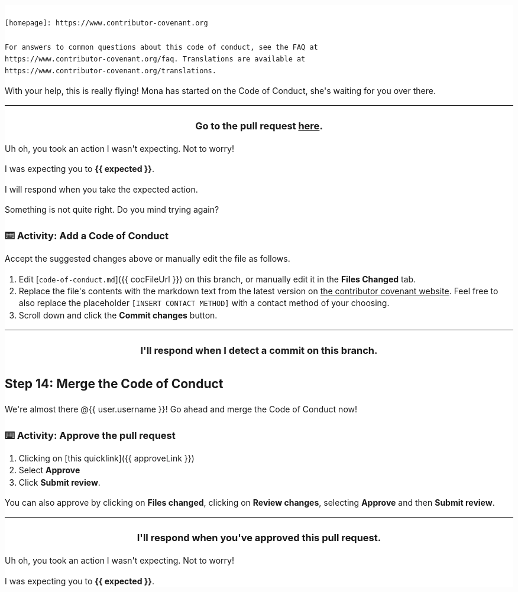 ```suggestion

[homepage]: https://www.contributor-covenant.org

For answers to common questions about this code of conduct, see the FAQ at
https://www.contributor-covenant.org/faq. Translations are available at
https://www.contributor-covenant.org/translations.
```

With your help, this is really flying! Mona has started on the Code of Conduct, she's waiting for you over there.

<hr>
<h3 align="center">Go to the pull request <a href="{{ store.cocPrUrl }}">here</a>.</h3>


Uh oh, you took an action I wasn't expecting. Not to worry!

I was expecting you to **{{ expected }}**.

I will respond when you take the expected action.

Something is not quite right. Do you mind trying again?

### :keyboard: Activity: Add a Code of Conduct

Accept the suggested changes above or manually edit the file as follows.

1. Edit [`code-of-conduct.md`]({{ cocFileUrl }}) on this branch, or manually edit it in the **Files Changed** tab.
1. Replace the file's contents with the markdown text from the latest version on [the contributor covenant website](https://www.contributor-covenant.org/). Feel free to also replace the placeholder `[INSERT CONTACT METHOD]` with a contact method of your choosing.
4. Scroll down and click the **Commit changes** button.

<hr>
<h3 align="center">I'll respond when I detect a commit on this branch.</h3>

## Step 14: Merge the Code of Conduct

We're almost there @{{ user.username }}! Go ahead and merge the Code of Conduct now!

### :keyboard: Activity: Approve the pull request

1. Clicking on [this quicklink]({{ approveLink }})
1. Select **Approve**
1. Click **Submit review**.

You can also approve by clicking on **Files changed**, clicking on **Review changes**, selecting **Approve** and then **Submit review**.

<hr>
<h3 align="center">I'll respond when you've approved this pull request.</h3>


Uh oh, you took an action I wasn't expecting. Not to worry!

I was expecting you to **{{ expected }}**.
